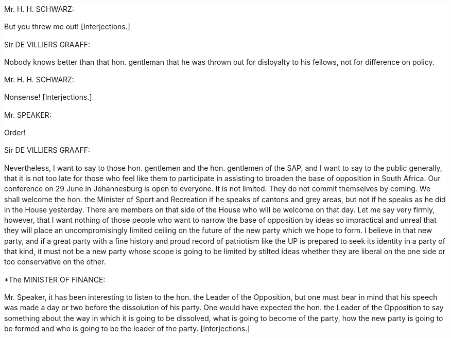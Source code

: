 <from>Mr. <person refersTo="hansard_za">H. H. SCHWARZ</person>:</from>

<p>But you threw me out! [Interjections.]</p>

</speech>

<speech by="#de_villiers_graaff">

<from>Sir <person refersTo="hansard_za">DE VILLIERS GRAAFF</person>:</from>

<p>Nobody knows better than that hon. gentleman that he was thrown out for disloyalty to his fellows, not for difference on policy.</p>

</speech>

<speech by="#schwarz">

<from>Mr. <person refersTo="hansard_za">H. H. SCHWARZ</person>:</from>

<p>Nonsense! [Interjections.]</p>

</speech>

<speech by="#speaker">

<from>Mr. <person refersTo="hansard_za">SPEAKER</person>:</from>

<p>Order!</p>

</speech>

<speech by="#de_villiers_graaff">

<from>Sir <person refersTo="hansard_za">DE VILLIERS GRAAFF</person>:</from>

<p>Nevertheless, I want to say to those hon. gentlemen and the hon. gentlemen of the SAP, and I want to say to the public generally, that it is not too late for those who feel like them to participate in assisting to broaden the base of opposition in South Africa. Our conference on 29 June in Johannesburg is open to everyone. It is not limited. They do not commit themselves by coming. We shall welcome the hon. the Minister of Sport and Recreation if he speaks of cantons and grey areas, but not if he speaks as he did in the House yesterday. There are members on that side of the House who will be welcome on that day. Let me say very firmly, however, that I want nothing of those people who want to narrow the base of opposition by ideas so impractical and unreal that they will place an uncompromisingly limited ceiling on the future of the new party which we hope to form. I believe in that new party, and if a great party with a fine history and proud record of patriotism like the UP is prepared to seek its identity in a party of that kind, it must not be a new party whose scope is going to be limited by stilted ideas whether they are liberal on the one side or too conservative on the other.</p>

</speech>

<speech by="#minister_of_finance">

<from>*The <person refersTo="hansard_za">MINISTER OF FINANCE</person>:</from>

<p>Mr. Speaker, it has been interesting to listen to the hon. the Leader of the Opposition, but one must bear in mind that his speech was made a day or two before the dissolution of his party. One would have expected the hon. the Leader of the Opposition to say something about the way in which it is going to be dissolved, what is going to become of the party, how the new party is going to be formed and who is going to be the leader of the party. [Interjections.]</p>
